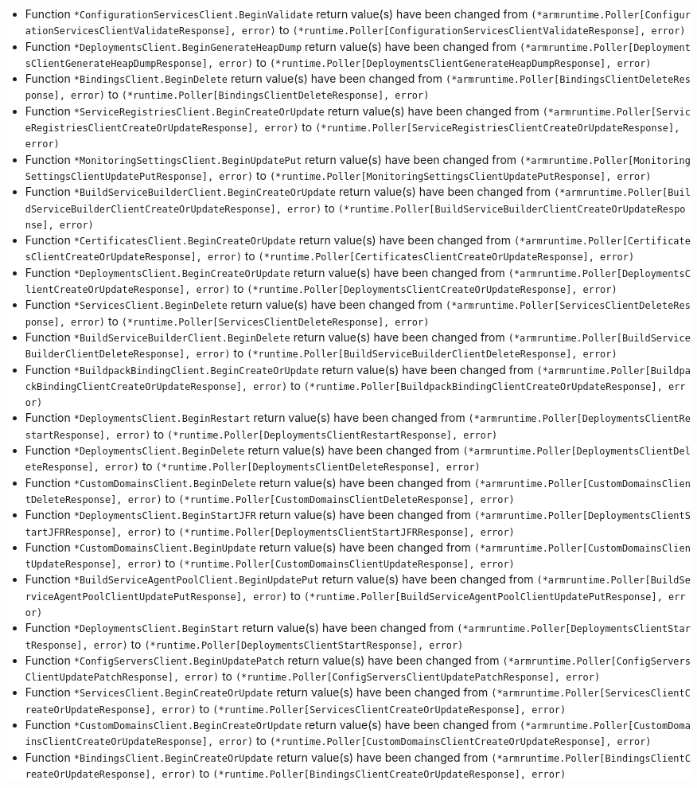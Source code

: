 - Function `*ConfigurationServicesClient.BeginValidate` return value(s) have been changed from `(*armruntime.Poller[ConfigurationServicesClientValidateResponse], error)` to `(*runtime.Poller[ConfigurationServicesClientValidateResponse], error)`
- Function `*DeploymentsClient.BeginGenerateHeapDump` return value(s) have been changed from `(*armruntime.Poller[DeploymentsClientGenerateHeapDumpResponse], error)` to `(*runtime.Poller[DeploymentsClientGenerateHeapDumpResponse], error)`
- Function `*BindingsClient.BeginDelete` return value(s) have been changed from `(*armruntime.Poller[BindingsClientDeleteResponse], error)` to `(*runtime.Poller[BindingsClientDeleteResponse], error)`
- Function `*ServiceRegistriesClient.BeginCreateOrUpdate` return value(s) have been changed from `(*armruntime.Poller[ServiceRegistriesClientCreateOrUpdateResponse], error)` to `(*runtime.Poller[ServiceRegistriesClientCreateOrUpdateResponse], error)`
- Function `*MonitoringSettingsClient.BeginUpdatePut` return value(s) have been changed from `(*armruntime.Poller[MonitoringSettingsClientUpdatePutResponse], error)` to `(*runtime.Poller[MonitoringSettingsClientUpdatePutResponse], error)`
- Function `*BuildServiceBuilderClient.BeginCreateOrUpdate` return value(s) have been changed from `(*armruntime.Poller[BuildServiceBuilderClientCreateOrUpdateResponse], error)` to `(*runtime.Poller[BuildServiceBuilderClientCreateOrUpdateResponse], error)`
- Function `*CertificatesClient.BeginCreateOrUpdate` return value(s) have been changed from `(*armruntime.Poller[CertificatesClientCreateOrUpdateResponse], error)` to `(*runtime.Poller[CertificatesClientCreateOrUpdateResponse], error)`
- Function `*DeploymentsClient.BeginCreateOrUpdate` return value(s) have been changed from `(*armruntime.Poller[DeploymentsClientCreateOrUpdateResponse], error)` to `(*runtime.Poller[DeploymentsClientCreateOrUpdateResponse], error)`
- Function `*ServicesClient.BeginDelete` return value(s) have been changed from `(*armruntime.Poller[ServicesClientDeleteResponse], error)` to `(*runtime.Poller[ServicesClientDeleteResponse], error)`
- Function `*BuildServiceBuilderClient.BeginDelete` return value(s) have been changed from `(*armruntime.Poller[BuildServiceBuilderClientDeleteResponse], error)` to `(*runtime.Poller[BuildServiceBuilderClientDeleteResponse], error)`
- Function `*BuildpackBindingClient.BeginCreateOrUpdate` return value(s) have been changed from `(*armruntime.Poller[BuildpackBindingClientCreateOrUpdateResponse], error)` to `(*runtime.Poller[BuildpackBindingClientCreateOrUpdateResponse], error)`
- Function `*DeploymentsClient.BeginRestart` return value(s) have been changed from `(*armruntime.Poller[DeploymentsClientRestartResponse], error)` to `(*runtime.Poller[DeploymentsClientRestartResponse], error)`
- Function `*DeploymentsClient.BeginDelete` return value(s) have been changed from `(*armruntime.Poller[DeploymentsClientDeleteResponse], error)` to `(*runtime.Poller[DeploymentsClientDeleteResponse], error)`
- Function `*CustomDomainsClient.BeginDelete` return value(s) have been changed from `(*armruntime.Poller[CustomDomainsClientDeleteResponse], error)` to `(*runtime.Poller[CustomDomainsClientDeleteResponse], error)`
- Function `*DeploymentsClient.BeginStartJFR` return value(s) have been changed from `(*armruntime.Poller[DeploymentsClientStartJFRResponse], error)` to `(*runtime.Poller[DeploymentsClientStartJFRResponse], error)`
- Function `*CustomDomainsClient.BeginUpdate` return value(s) have been changed from `(*armruntime.Poller[CustomDomainsClientUpdateResponse], error)` to `(*runtime.Poller[CustomDomainsClientUpdateResponse], error)`
- Function `*BuildServiceAgentPoolClient.BeginUpdatePut` return value(s) have been changed from `(*armruntime.Poller[BuildServiceAgentPoolClientUpdatePutResponse], error)` to `(*runtime.Poller[BuildServiceAgentPoolClientUpdatePutResponse], error)`
- Function `*DeploymentsClient.BeginStart` return value(s) have been changed from `(*armruntime.Poller[DeploymentsClientStartResponse], error)` to `(*runtime.Poller[DeploymentsClientStartResponse], error)`
- Function `*ConfigServersClient.BeginUpdatePatch` return value(s) have been changed from `(*armruntime.Poller[ConfigServersClientUpdatePatchResponse], error)` to `(*runtime.Poller[ConfigServersClientUpdatePatchResponse], error)`
- Function `*ServicesClient.BeginCreateOrUpdate` return value(s) have been changed from `(*armruntime.Poller[ServicesClientCreateOrUpdateResponse], error)` to `(*runtime.Poller[ServicesClientCreateOrUpdateResponse], error)`
- Function `*CustomDomainsClient.BeginCreateOrUpdate` return value(s) have been changed from `(*armruntime.Poller[CustomDomainsClientCreateOrUpdateResponse], error)` to `(*runtime.Poller[CustomDomainsClientCreateOrUpdateResponse], error)`
- Function `*BindingsClient.BeginCreateOrUpdate` return value(s) have been changed from `(*armruntime.Poller[BindingsClientCreateOrUpdateResponse], error)` to `(*runtime.Poller[BindingsClientCreateOrUpdateResponse], error)`